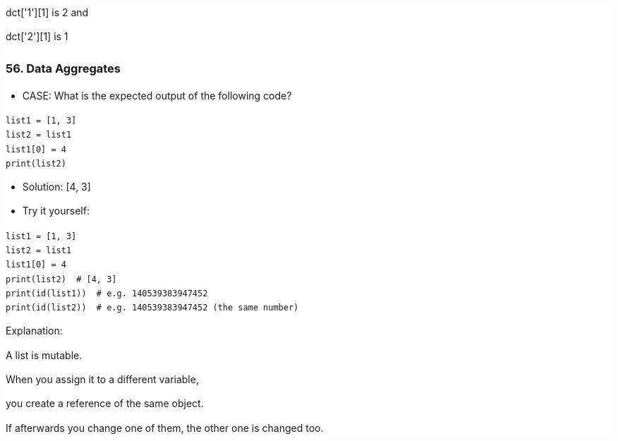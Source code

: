 dct['1'][1] is 2 and

dct['2'][1] is 1



### 56. Data Aggregates

- CASE: What is the expected output of the following code?


```
list1 = [1, 3]
list2 = list1
list1[0] = 4
print(list2)
```


- Solution: [4, 3]


- Try it yourself:

```
list1 = [1, 3]
list2 = list1
list1[0] = 4
print(list2)  # [4, 3]
print(id(list1))  # e.g. 140539383947452
print(id(list2))  # e.g. 140539383947452 (the same number)
```


Explanation:

A list is mutable.

When you assign it to a different variable,

you create a reference of the same object.

If afterwards you change one of them, the other one is changed too.


